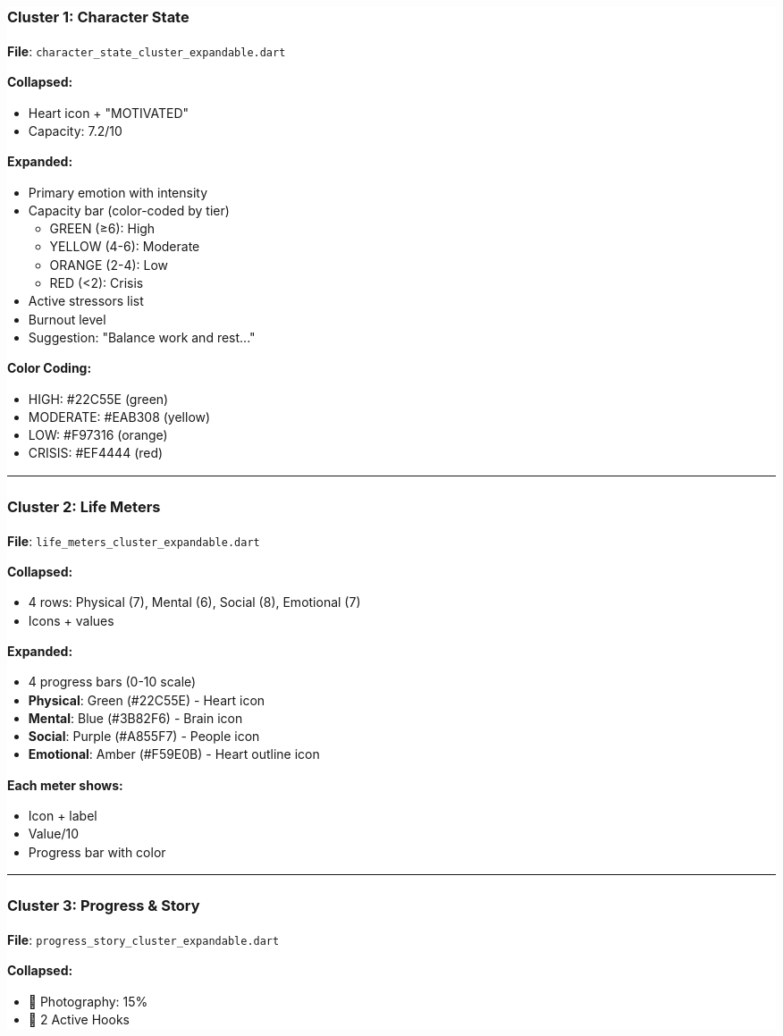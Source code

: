 
### **Cluster 1: Character State**
**File**: `character_state_cluster_expandable.dart`

**Collapsed:**
- Heart icon + "MOTIVATED"
- Capacity: 7.2/10

**Expanded:**
- Primary emotion with intensity
- Capacity bar (color-coded by tier)
  - GREEN (≥6): High
  - YELLOW (4-6): Moderate
  - ORANGE (2-4): Low
  - RED (<2): Crisis
- Active stressors list
- Burnout level
- Suggestion: "Balance work and rest..."

**Color Coding:**
- HIGH: #22C55E (green)
- MODERATE: #EAB308 (yellow)
- LOW: #F97316 (orange)
- CRISIS: #EF4444 (red)

---

### **Cluster 2: Life Meters**
**File**: `life_meters_cluster_expandable.dart`

**Collapsed:**
- 4 rows: Physical (7), Mental (6), Social (8), Emotional (7)
- Icons + values

**Expanded:**
- 4 progress bars (0-10 scale)
- **Physical**: Green (#22C55E) - Heart icon
- **Mental**: Blue (#3B82F6) - Brain icon
- **Social**: Purple (#A855F7) - People icon
- **Emotional**: Amber (#F59E0B) - Heart outline icon

**Each meter shows:**
- Icon + label
- Value/10
- Progress bar with color

---

### **Cluster 3: Progress & Story**
**File**: `progress_story_cluster_expandable.dart`

**Collapsed:**
- 📸 Photography: 15%
- 🎯 2 Active Hooks
